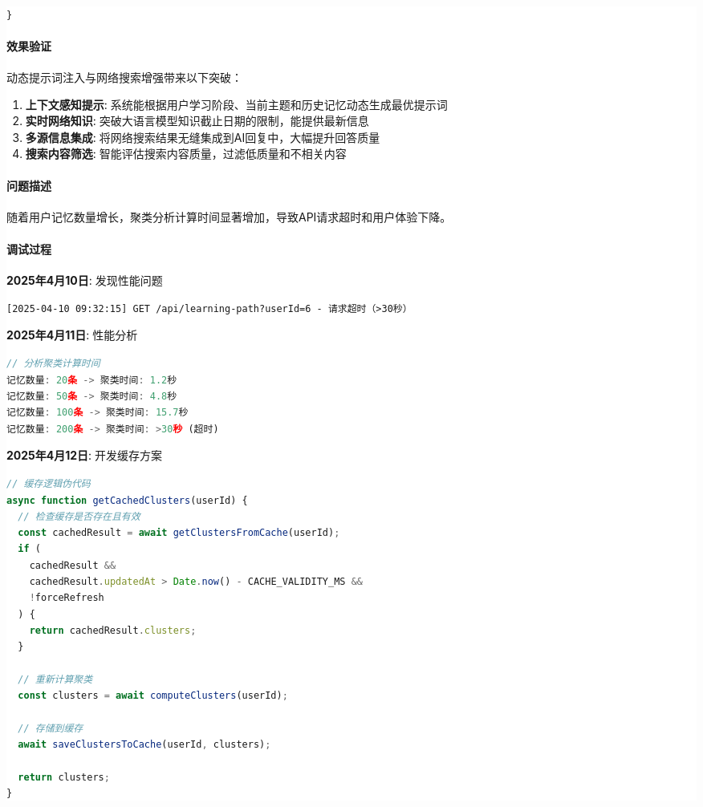 ```javascript
}
```

#### 效果验证

动态提示词注入与网络搜索增强带来以下突破：

1. **上下文感知提示**: 系统能根据用户学习阶段、当前主题和历史记忆动态生成最优提示词
2. **实时网络知识**: 突破大语言模型知识截止日期的限制，能提供最新信息
3. **多源信息集成**: 将网络搜索结果无缝集成到AI回复中，大幅提升回答质量
4. **搜索内容筛选**: 智能评估搜索内容质量，过滤低质量和不相关内容

#### 问题描述
随着用户记忆数量增长，聚类分析计算时间显著增加，导致API请求超时和用户体验下降。

#### 调试过程

**2025年4月10日**: 发现性能问题
```
[2025-04-10 09:32:15] GET /api/learning-path?userId=6 - 请求超时（>30秒）
```

**2025年4月11日**: 性能分析
```javascript
// 分析聚类计算时间
记忆数量: 20条 -> 聚类时间: 1.2秒
记忆数量: 50条 -> 聚类时间: 4.8秒
记忆数量: 100条 -> 聚类时间: 15.7秒
记忆数量: 200条 -> 聚类时间: >30秒 (超时)
```

**2025年4月12日**: 开发缓存方案
```javascript
// 缓存逻辑伪代码
async function getCachedClusters(userId) {
  // 检查缓存是否存在且有效
  const cachedResult = await getClustersFromCache(userId);
  if (
    cachedResult && 
    cachedResult.updatedAt > Date.now() - CACHE_VALIDITY_MS &&
    !forceRefresh
  ) {
    return cachedResult.clusters;
  }
  
  // 重新计算聚类
  const clusters = await computeClusters(userId);
  
  // 存储到缓存
  await saveClustersToCache(userId, clusters);
  
  return clusters;
}
```
